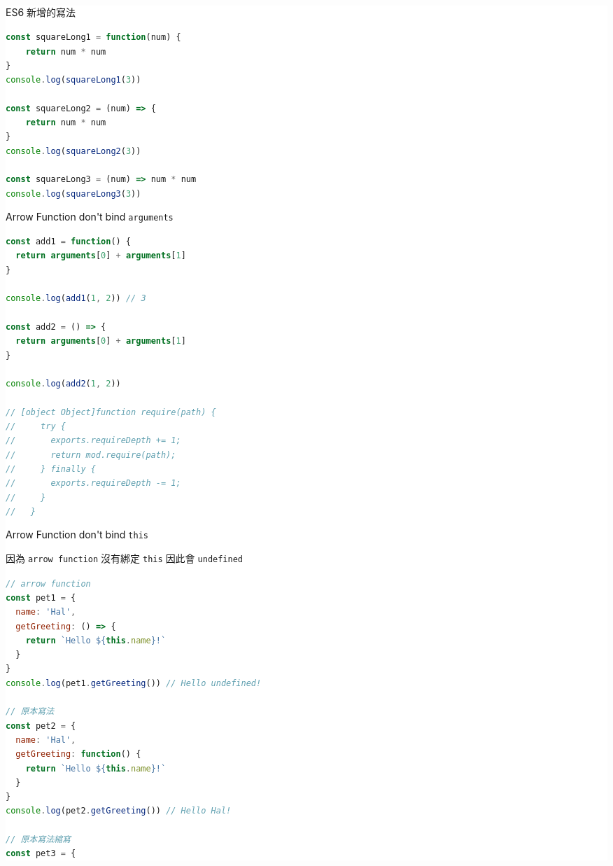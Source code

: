 ES6 新增的寫法

```js
const squareLong1 = function(num) {
	return num * num
}
console.log(squareLong1(3))

const squareLong2 = (num) => {
	return num * num
}
console.log(squareLong2(3))

const squareLong3 = (num) => num * num
console.log(squareLong3(3))
```

Arrow Function don't bind `arguments`

```js
const add1 = function() {
  return arguments[0] + arguments[1]
}

console.log(add1(1, 2)) // 3

const add2 = () => {
  return arguments[0] + arguments[1]
}

console.log(add2(1, 2))

// [object Object]function require(path) {
//     try {
//       exports.requireDepth += 1;
//       return mod.require(path);
//     } finally {
//       exports.requireDepth -= 1;
//     }
//   }
```

Arrow Function don't bind `this`

因為 `arrow function` 沒有綁定 `this` 因此會 `undefined`

```js
// arrow function
const pet1 = {
  name: 'Hal',
  getGreeting: () => {
    return `Hello ${this.name}!`
  }
}
console.log(pet1.getGreeting()) // Hello undefined!

// 原本寫法
const pet2 = {
  name: 'Hal',
  getGreeting: function() {
    return `Hello ${this.name}!`
  }
}
console.log(pet2.getGreeting()) // Hello Hal!

// 原本寫法縮寫
const pet3 = {
```